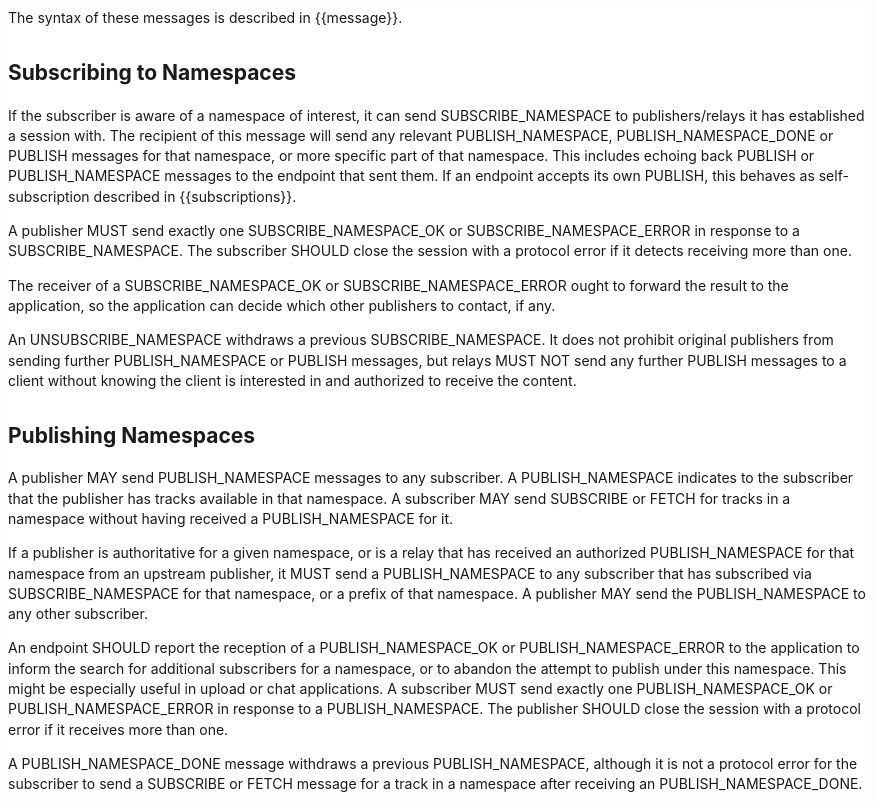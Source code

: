 The syntax of these messages is described in {{message}}.


## Subscribing to Namespaces

If the subscriber is aware of a namespace of interest, it can send
SUBSCRIBE_NAMESPACE to publishers/relays it has established a session with. The
recipient of this message will send any relevant PUBLISH_NAMESPACE,
PUBLISH_NAMESPACE_DONE or PUBLISH messages for that namespace, or more specific
part of that namespace.  This includes echoing back PUBLISH or PUBLISH_NAMESPACE
messages to the endpoint that sent them.  If an endpoint accepts its own
PUBLISH, this behaves as self-subscription described in {{subscriptions}}.

A publisher MUST send exactly one SUBSCRIBE_NAMESPACE_OK or
SUBSCRIBE_NAMESPACE_ERROR in response to a SUBSCRIBE_NAMESPACE. The subscriber
SHOULD close the session with a protocol error if it detects receiving more than
one.

The receiver of a SUBSCRIBE_NAMESPACE_OK or SUBSCRIBE_NAMESPACE_ERROR ought to
forward the result to the application, so the application can decide which other
publishers to contact, if any.

An UNSUBSCRIBE_NAMESPACE withdraws a previous SUBSCRIBE_NAMESPACE. It does not
prohibit original publishers from sending further PUBLISH_NAMESPACE or PUBLISH
messages, but relays MUST NOT send any further PUBLISH messages to a client
without knowing the client is interested in and authorized to receive the
content.

## Publishing Namespaces

A publisher MAY send PUBLISH_NAMESPACE messages to any subscriber. A
PUBLISH_NAMESPACE indicates to the subscriber that the publisher has tracks
available in that namespace. A subscriber MAY send SUBSCRIBE or FETCH for tracks
in a namespace without having received a PUBLISH_NAMESPACE for it.

If a publisher is authoritative for a given namespace, or is a relay that has
received an authorized PUBLISH_NAMESPACE for that namespace from an upstream
publisher, it MUST send a PUBLISH_NAMESPACE to any subscriber that has
subscribed via SUBSCRIBE_NAMESPACE for that namespace, or a prefix of that
namespace. A publisher MAY send the PUBLISH_NAMESPACE to any other subscriber.

An endpoint SHOULD report the reception of a PUBLISH_NAMESPACE_OK or
PUBLISH_NAMESPACE_ERROR to the application to inform the search for additional
subscribers for a namespace, or to abandon the attempt to publish under this
namespace. This might be especially useful in upload or chat applications. A
subscriber MUST send exactly one PUBLISH_NAMESPACE_OK or PUBLISH_NAMESPACE_ERROR
in response to a PUBLISH_NAMESPACE. The publisher SHOULD close the session with
a protocol error if it receives more than one.

A PUBLISH_NAMESPACE_DONE message withdraws a previous PUBLISH_NAMESPACE,
although it is not a protocol error for the subscriber to send a SUBSCRIBE or
FETCH message for a track in a namespace after receiving an
PUBLISH_NAMESPACE_DONE.
